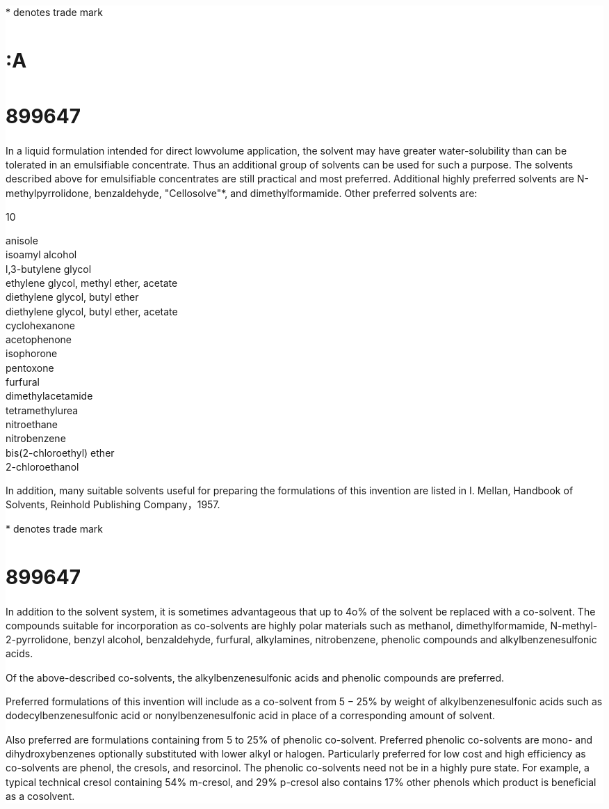 \* denotes trade mark  

# :A  

# 899647  

In a liquid formulation intended for direct lowvolume application, the solvent may have greater water-solubility than can be tolerated in an emulsifiable concentrate. Thus an additional group of solvents can be used for such a purpose. The solvents described above for emulsifiable concentrates are still practical and most preferred. Additional highly preferred solvents are N-methylpyrrolidone, benzaldehyde, "Cellosolve"\*, and dimethylformamide. Other preferred solvents are:  

10  

anisole   
isoamyl alcohol   
l,3-butylene glycol   
ethylene glycol, methyl ether, acetate   
diethylene glycol, butyl ether   
diethylene glycol, butyl ether, acetate   
cyclohexanone   
acetophenone   
isophorone   
pentoxone   
furfural   
dimethylacetamide   
tetramethylurea   
nitroethane   
nitrobenzene   
bis(2-chloroethyl) ether   
2-chloroethanol  

In addition, many suitable solvents useful for preparing the formulations of this invention are listed in I. Mellan, Handbook of Solvents, Reinhold Publishing Company，1957.  

\* denotes trade mark  

# 899647  

In addition to the solvent system, it is sometimes advantageous that up to 4o% of the solvent be replaced with a co-solvent. The compounds suitable for incorporation as co-solvents are highly polar materials such as methanol, dimethylformamide, N-methyl-2-pyrrolidone, benzyl alcohol, benzaldehyde, furfural, alkylamines, nitrobenzene, phenolic compounds and alkylbenzenesulfonic acids.  

Of the above-described co-solvents, the alkylbenzenesulfonic acids and phenolic compounds are preferred.  

Preferred formulations of this invention will include as a co-solvent from $5-25\%$ by weight of alkylbenzenesulfonic acids such as dodecylbenzenesulfonic acid or nonylbenzenesulfonic acid in place of a corresponding amount of solvent.  

Also preferred are formulations containing from 5 to $25\%$ of phenolic co-solvent. Preferred phenolic co-solvents are mono- and dihydroxybenzenes optionally substituted with lower alkyl or halogen. Particularly preferred for low cost and high efficiency as co-solvents are phenol, the cresols, and resorcinol. The phenolic co-solvents need not be in a highly pure state. For example, a typical technical cresol containing $54\%$ m-cresol, and 29% p-cresol also contains $17\%$ other phenols which product is beneficial as a cosolvent.  
